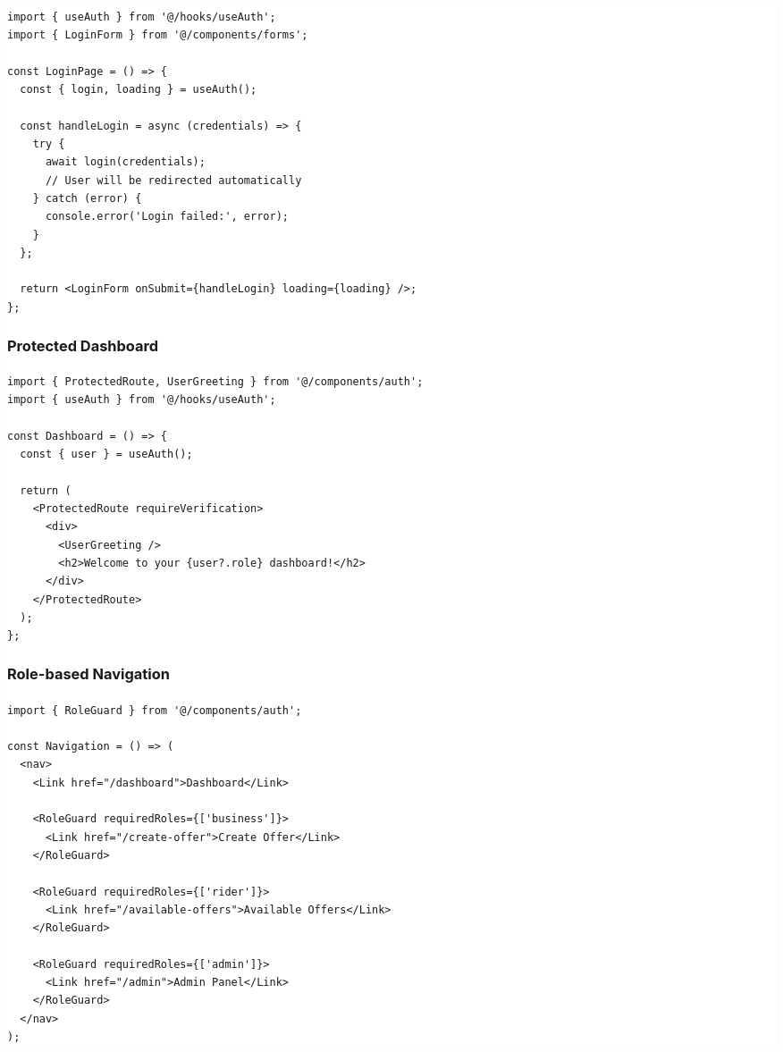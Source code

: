 ```tsx
import { useAuth } from '@/hooks/useAuth';
import { LoginForm } from '@/components/forms';

const LoginPage = () => {
  const { login, loading } = useAuth();

  const handleLogin = async (credentials) => {
    try {
      await login(credentials);
      // User will be redirected automatically
    } catch (error) {
      console.error('Login failed:', error);
    }
  };

  return <LoginForm onSubmit={handleLogin} loading={loading} />;
};
```

### Protected Dashboard

```tsx
import { ProtectedRoute, UserGreeting } from '@/components/auth';
import { useAuth } from '@/hooks/useAuth';

const Dashboard = () => {
  const { user } = useAuth();

  return (
    <ProtectedRoute requireVerification>
      <div>
        <UserGreeting />
        <h2>Welcome to your {user?.role} dashboard!</h2>
      </div>
    </ProtectedRoute>
  );
};
```

### Role-based Navigation

```tsx
import { RoleGuard } from '@/components/auth';

const Navigation = () => (
  <nav>
    <Link href="/dashboard">Dashboard</Link>
    
    <RoleGuard requiredRoles={['business']}>
      <Link href="/create-offer">Create Offer</Link>
    </RoleGuard>
    
    <RoleGuard requiredRoles={['rider']}>
      <Link href="/available-offers">Available Offers</Link>
    </RoleGuard>
    
    <RoleGuard requiredRoles={['admin']}>
      <Link href="/admin">Admin Panel</Link>
    </RoleGuard>
  </nav>
);
```
